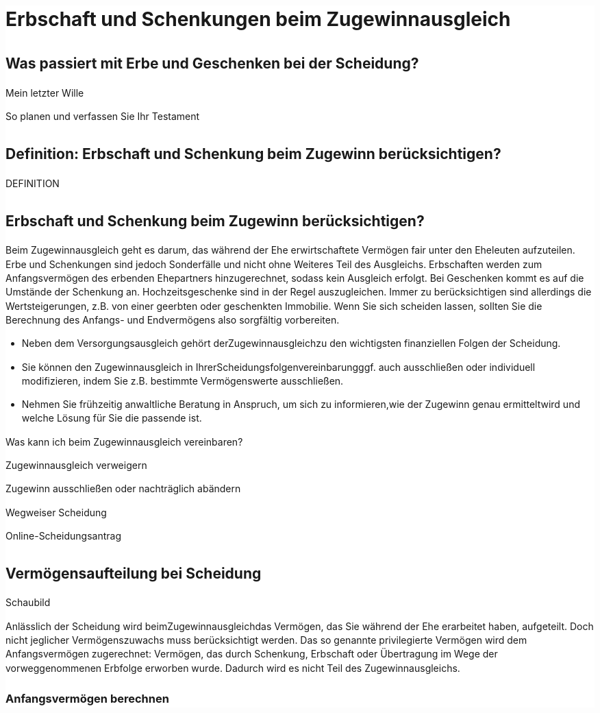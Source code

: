 # Erbschaft und Schenkungen beim Zugewinnausgleich

## Was passiert mit Erbe und Geschenken bei der Scheidung?

Mein letzter Wille

So planen und verfassen Sie Ihr Testament

## Definition: Erbschaft und Schenkung beim Zugewinn berücksichtigen?

DEFINITION

## Erbschaft und Schenkung beim Zugewinn berücksichtigen?

Beim Zugewinnausgleich geht es darum, das während der Ehe erwirtschaftete Vermögen fair unter den Eheleuten aufzuteilen. Erbe und Schenkungen sind jedoch Sonderfälle und nicht ohne Weiteres Teil des Ausgleichs. Erbschaften werden zum Anfangsvermögen des erbenden Ehepartners hinzugerechnet, sodass kein Ausgleich erfolgt. Bei Geschenken kommt es auf die Umstände der Schenkung an. Hochzeitsgeschenke sind in der Regel auszugleichen. Immer zu berücksichtigen sind allerdings die Wertsteigerungen, z.B. von einer geerbten oder geschenkten Immobilie. Wenn Sie sich scheiden lassen, sollten Sie die Berechnung des Anfangs- und Endvermögens also sorgfältig vorbereiten.

- Neben dem Versorgungsausgleich gehört derZugewinnausgleichzu den wichtigsten finanziellen Folgen der Scheidung.

- Sie können den Zugewinnausgleich in IhrerScheidungsfolgenvereinbarungggf. auch ausschließen oder individuell modifizieren, indem Sie z.B. bestimmte Vermögenswerte ausschließen.

- Nehmen Sie frühzeitig anwaltliche Beratung in Anspruch, um sich zu informieren,wie der Zugewinn genau ermitteltwird und welche Lösung für Sie die passende ist.

Was kann ich beim Zugewinnausgleich vereinbaren?

Zugewinnausgleich verweigern

Zugewinn ausschließen oder nachträglich abändern

Wegweiser Scheidung

Online-Scheidungsantrag

## Vermögensaufteilung bei Scheidung

Schaubild

Anlässlich der Scheidung wird beimZugewinnausgleichdas Vermögen, das Sie während der Ehe erarbeitet haben, aufgeteilt. Doch nicht jeglicher Vermögenszuwachs muss berücksichtigt werden. Das so genannte privilegierte Vermögen wird dem Anfangsvermögen zugerechnet: Vermögen, das durch Schenkung, Erbschaft oder Übertragung im Wege der vorweggenommenen Erbfolge erworben wurde. Dadurch wird es nicht Teil des Zugewinnausgleichs.

### Anfangsvermögen berechnen
